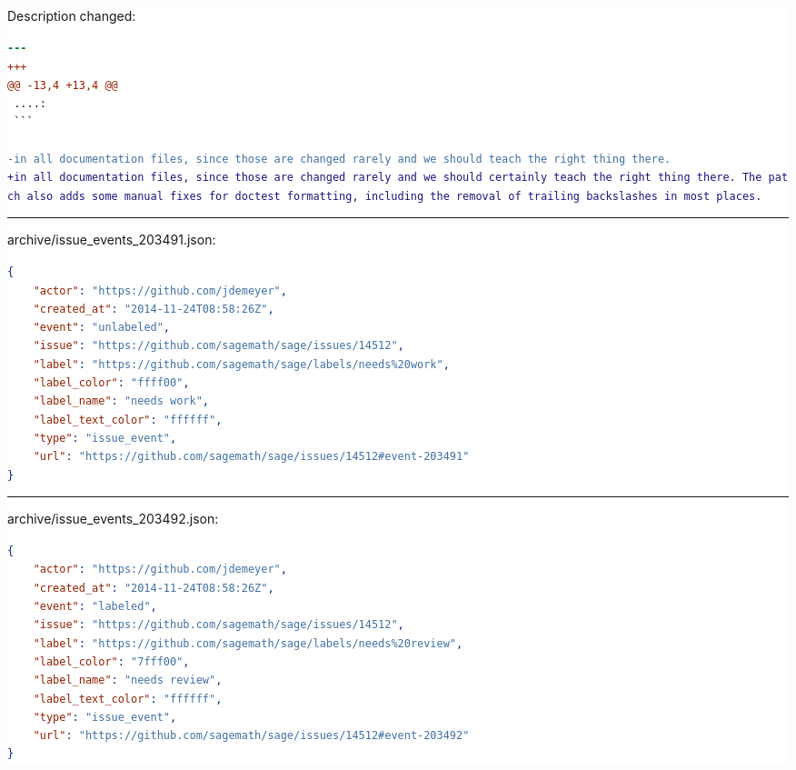 Description changed:
``````diff
--- 
+++ 
@@ -13,4 +13,4 @@
 ....:
 ```
 
-in all documentation files, since those are changed rarely and we should teach the right thing there.
+in all documentation files, since those are changed rarely and we should certainly teach the right thing there. The patch also adds some manual fixes for doctest formatting, including the removal of trailing backslashes in most places.
``````




---

archive/issue_events_203491.json:
```json
{
    "actor": "https://github.com/jdemeyer",
    "created_at": "2014-11-24T08:58:26Z",
    "event": "unlabeled",
    "issue": "https://github.com/sagemath/sage/issues/14512",
    "label": "https://github.com/sagemath/sage/labels/needs%20work",
    "label_color": "ffff00",
    "label_name": "needs work",
    "label_text_color": "ffffff",
    "type": "issue_event",
    "url": "https://github.com/sagemath/sage/issues/14512#event-203491"
}
```



---

archive/issue_events_203492.json:
```json
{
    "actor": "https://github.com/jdemeyer",
    "created_at": "2014-11-24T08:58:26Z",
    "event": "labeled",
    "issue": "https://github.com/sagemath/sage/issues/14512",
    "label": "https://github.com/sagemath/sage/labels/needs%20review",
    "label_color": "7fff00",
    "label_name": "needs review",
    "label_text_color": "ffffff",
    "type": "issue_event",
    "url": "https://github.com/sagemath/sage/issues/14512#event-203492"
}
```

